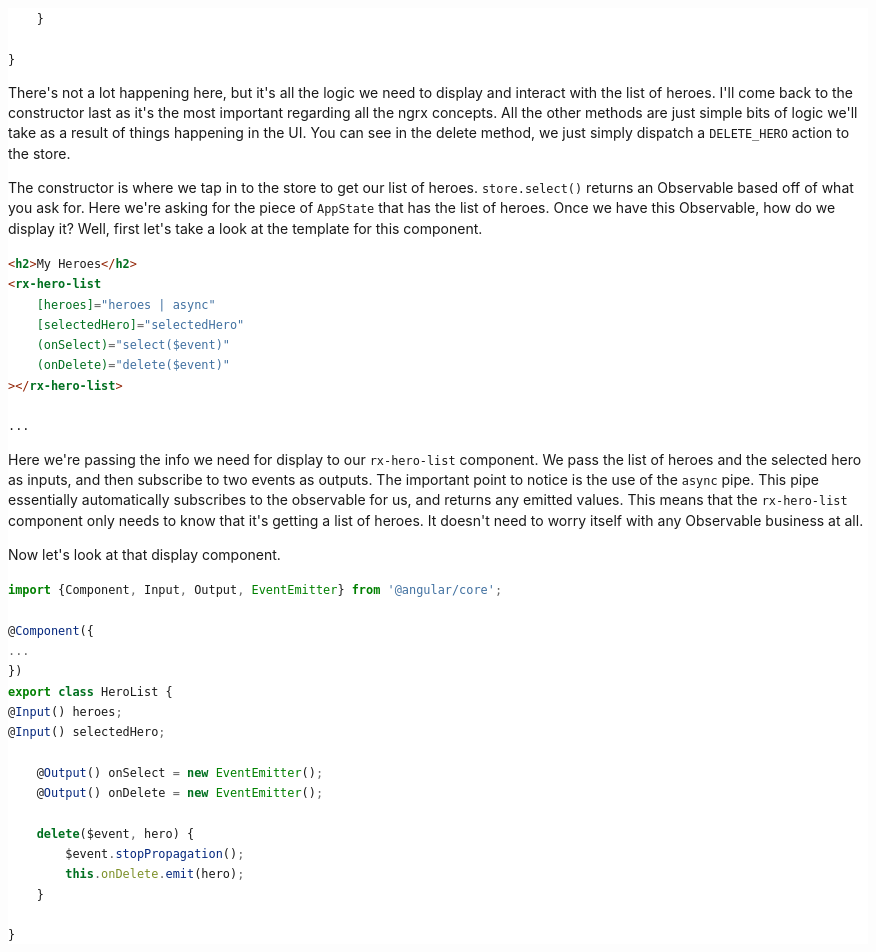 ```typescript
    }

}
```

There's not a lot happening here, but it's all the logic we need to display and interact with the list of
heroes. I'll come back to the constructor last as it's the most important regarding all the ngrx concepts.
All the other methods are just simple bits of logic we'll take as a result of things happening in the UI.
You can see in the delete method, we just simply dispatch a `DELETE_HERO` action to the store.

The constructor is where we tap in to the store to get our list of heroes. `store.select()` returns an
Observable based off of what you ask for. Here we're asking for the piece of `AppState` that has the list of
heroes. Once we have this Observable, how do we display it? Well, first let's take a look at the template
for this component.

```html
<h2>My Heroes</h2>
<rx-hero-list
    [heroes]="heroes | async"
    [selectedHero]="selectedHero"
    (onSelect)="select($event)"
    (onDelete)="delete($event)"
></rx-hero-list>

...
```

Here we're passing the info we need for display to our `rx-hero-list` component. We pass the list of heroes and
the selected hero as inputs, and then subscribe to two events as outputs. The important point to notice
is the use of the `async` pipe. This pipe essentially automatically subscribes to the observable for
us, and returns any emitted values. This means that the `rx-hero-list` component only needs to know that
it's getting a list of heroes. It doesn't need to worry itself with any Observable business at all.

Now let's look at that display component.

```typescript
import {Component, Input, Output, EventEmitter} from '@angular/core';

@Component({
...
})
export class HeroList {
@Input() heroes;
@Input() selectedHero;

    @Output() onSelect = new EventEmitter();
    @Output() onDelete = new EventEmitter();

    delete($event, hero) {
        $event.stopPropagation();
        this.onDelete.emit(hero);
    }

}
```
